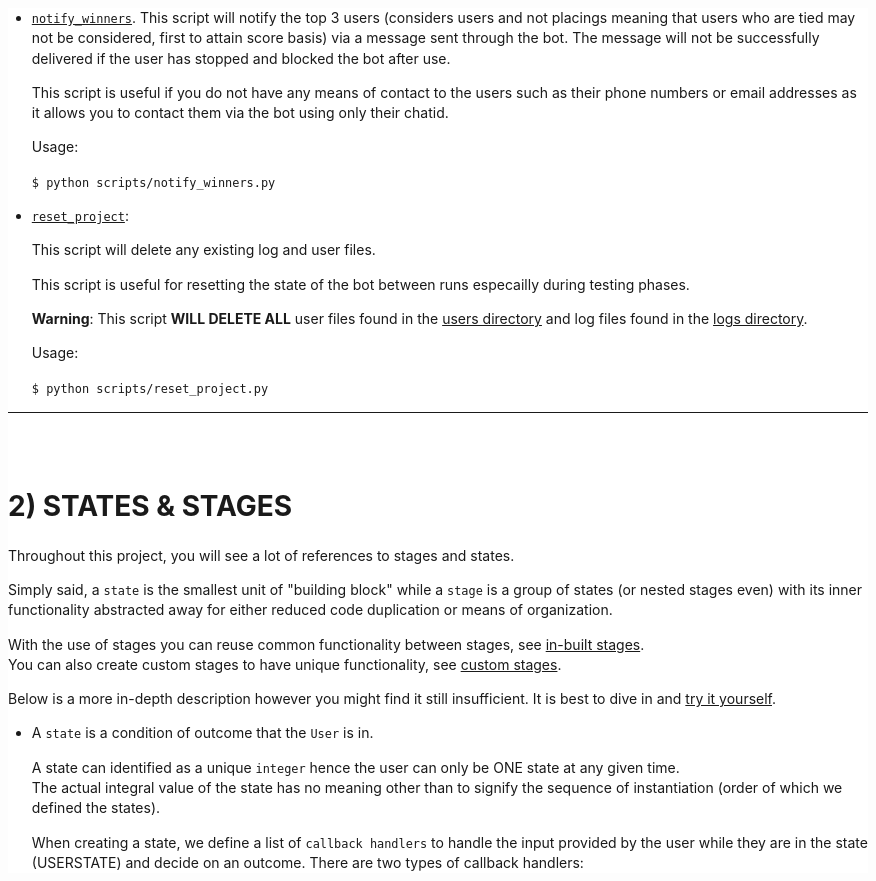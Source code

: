 - [`notify_winners`](scripts/notify_winners.py).
  This script will notify the top 3 users (considers users and not placings meaning that users who are tied may not be considered, first to attain score basis) via a message sent through the bot. The message will not be successfully delivered if the user has stopped and blocked the bot after use.

  This script is useful if you do not have any means of contact to the users such as their phone numbers or email addresses as it allows you to contact them via the bot using only their chatid.

  Usage:

  ```bash
  $ python scripts/notify_winners.py
  ```

- [`reset_project`](scripts/reset_project.py):

  This script will delete any existing log and user files.

  This script is useful for resetting the state of the bot between runs especailly during testing phases.

  **Warning**: This script **WILL DELETE ALL** user files found in the [users directory](users/) and log files found in the [logs directory](logs/).

  Usage:

  ```bash
  $ python scripts/reset_project.py
  ```

---

<br />

# 2) STATES & STAGES

Throughout this project, you will see a lot of references to stages and states.

Simply said, a `state` is the smallest unit of "building block" while a `stage` is a group of states (or nested stages even) with its inner functionality abstracted away for either reduced code duplication or means of organization.

With the use of stages you can reuse common functionality between stages, see [in-built stages](#21-inbuilt-stages).\
You can also create custom stages to have unique functionality, see [custom stages](src/stages/).

Below is a more in-depth description however you might find it still insufficient. It is best to dive in and [try it yourself](#22-creating-a-custom-stage).

- A `state` is a condition of outcome that the `User` is in.

  A state can identified as a unique `integer` hence the user can only be ONE state at any given time.\
  The actual integral value of the state has no meaning other than to signify the sequence of instantiation (order of which we defined the states).

  When creating a state, we define a list of `callback handlers` to handle the input provided by the user while they are in the state (USERSTATE) and decide on an outcome.
  There are two types of callback handlers:
